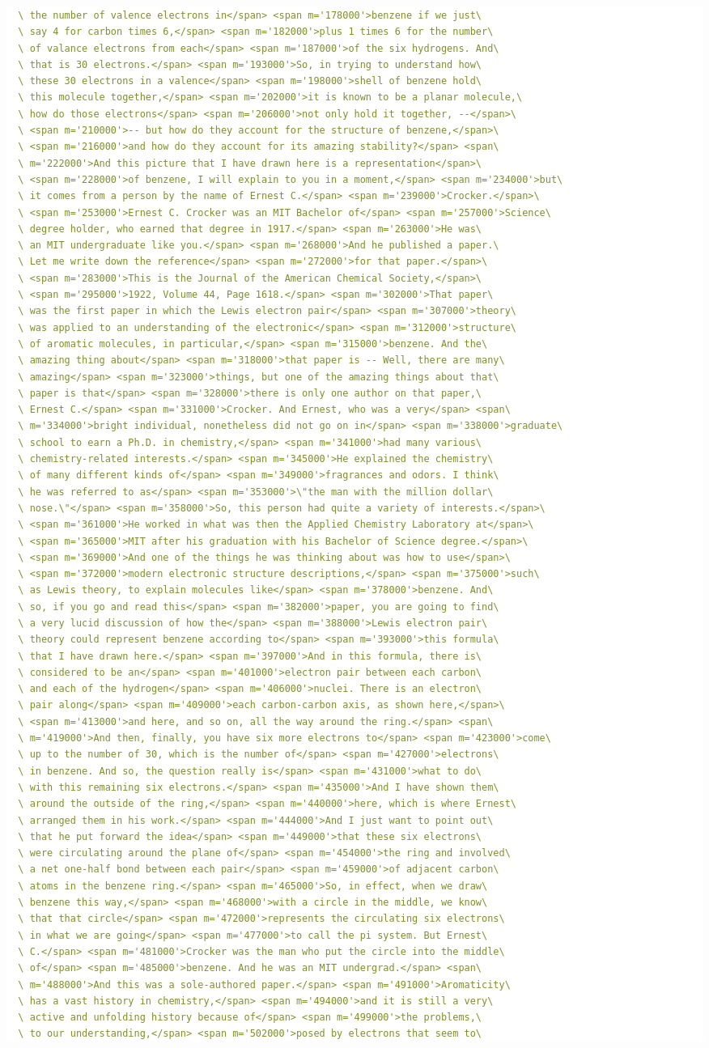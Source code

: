 ```yaml
  \ the number of valence electrons in</span> <span m='178000'>benzene if we just\
  \ say 4 for carbon times 6,</span> <span m='182000'>plus 1 times 6 for the number\
  \ of valance electrons from each</span> <span m='187000'>of the six hydrogens. And\
  \ that is 30 electrons.</span> <span m='193000'>So, in trying to understand how\
  \ these 30 electrons in a valence</span> <span m='198000'>shell of benzene hold\
  \ this molecule together,</span> <span m='202000'>it is known to be a planar molecule,\
  \ how do those electrons</span> <span m='206000'>not only hold it together, --</span>\
  \ <span m='210000'>-- but how do they account for the structure of benzene,</span>\
  \ <span m='216000'>and how do they account for its amazing stability?</span> <span\
  \ m='222000'>And this picture that I have drawn here is a representation</span>\
  \ <span m='228000'>of benzene, I will explain to you in a moment,</span> <span m='234000'>but\
  \ it comes from a person by the name of Ernest C.</span> <span m='239000'>Crocker.</span>\
  \ <span m='253000'>Ernest C. Crocker was an MIT Bachelor of</span> <span m='257000'>Science\
  \ degree holder, who earned that degree in 1917.</span> <span m='263000'>He was\
  \ an MIT undergraduate like you.</span> <span m='268000'>And he published a paper.\
  \ Let me write down the reference</span> <span m='272000'>for that paper.</span>\
  \ <span m='283000'>This is the Journal of the American Chemical Society,</span>\
  \ <span m='295000'>1922, Volume 44, Page 1618.</span> <span m='302000'>That paper\
  \ was the first paper in which the Lewis electron pair</span> <span m='307000'>theory\
  \ was applied to an understanding of the electronic</span> <span m='312000'>structure\
  \ of aromatic molecules, in particular,</span> <span m='315000'>benzene. And the\
  \ amazing thing about</span> <span m='318000'>that paper is -- Well, there are many\
  \ amazing</span> <span m='323000'>things, but one of the amazing things about that\
  \ paper is that</span> <span m='328000'>there is only one author on that paper,\
  \ Ernest C.</span> <span m='331000'>Crocker. And Ernest, who was a very</span> <span\
  \ m='334000'>bright individual, nonetheless did not go on in</span> <span m='338000'>graduate\
  \ school to earn a Ph.D. in chemistry,</span> <span m='341000'>had many various\
  \ chemistry-related interests.</span> <span m='345000'>He explained the chemistry\
  \ of many different kinds of</span> <span m='349000'>fragrances and odors. I think\
  \ he was referred to as</span> <span m='353000'>\"the man with the million dollar\
  \ nose.\"</span> <span m='358000'>So, this person had quite a variety of interests.</span>\
  \ <span m='361000'>He worked in what was then the Applied Chemistry Laboratory at</span>\
  \ <span m='365000'>MIT after his graduation with his Bachelor of Science degree.</span>\
  \ <span m='369000'>And one of the things he was thinking about was how to use</span>\
  \ <span m='372000'>modern electronic structure descriptions,</span> <span m='375000'>such\
  \ as Lewis theory, to explain molecules like</span> <span m='378000'>benzene. And\
  \ so, if you go and read this</span> <span m='382000'>paper, you are going to find\
  \ a very lucid discussion of how the</span> <span m='388000'>Lewis electron pair\
  \ theory could represent benzene according to</span> <span m='393000'>this formula\
  \ that I have drawn here.</span> <span m='397000'>And in this formula, there is\
  \ considered to be an</span> <span m='401000'>electron pair between each carbon\
  \ and each of the hydrogen</span> <span m='406000'>nuclei. There is an electron\
  \ pair along</span> <span m='409000'>each carbon-carbon axis, as shown here,</span>\
  \ <span m='413000'>and here, and so on, all the way around the ring.</span> <span\
  \ m='419000'>And then, finally, you have six more electrons to</span> <span m='423000'>come\
  \ up to the number of 30, which is the number of</span> <span m='427000'>electrons\
  \ in benzene. And so, the question really is</span> <span m='431000'>what to do\
  \ with this remaining six electrons.</span> <span m='435000'>And I have shown them\
  \ around the outside of the ring,</span> <span m='440000'>here, which is where Ernest\
  \ arranged them in his work.</span> <span m='444000'>And I just want to point out\
  \ that he put forward the idea</span> <span m='449000'>that these six electrons\
  \ were circulating around the plane of</span> <span m='454000'>the ring and involved\
  \ a net one-half bond between each pair</span> <span m='459000'>of adjacent carbon\
  \ atoms in the benzene ring.</span> <span m='465000'>So, in effect, when we draw\
  \ benzene this way,</span> <span m='468000'>with a circle in the middle, we know\
  \ that that circle</span> <span m='472000'>represents the circulating six electrons\
  \ in what we are going</span> <span m='477000'>to call the pi system. But Ernest\
  \ C.</span> <span m='481000'>Crocker was the man who put the circle into the middle\
  \ of</span> <span m='485000'>benzene. And he was an MIT undergrad.</span> <span\
  \ m='488000'>And this was a sole-authored paper.</span> <span m='491000'>Aromaticity\
  \ has a vast history in chemistry,</span> <span m='494000'>and it is still a very\
  \ active and unfolding history because of</span> <span m='499000'>the problems,\
  \ to our understanding,</span> <span m='502000'>posed by electrons that seem to\
```